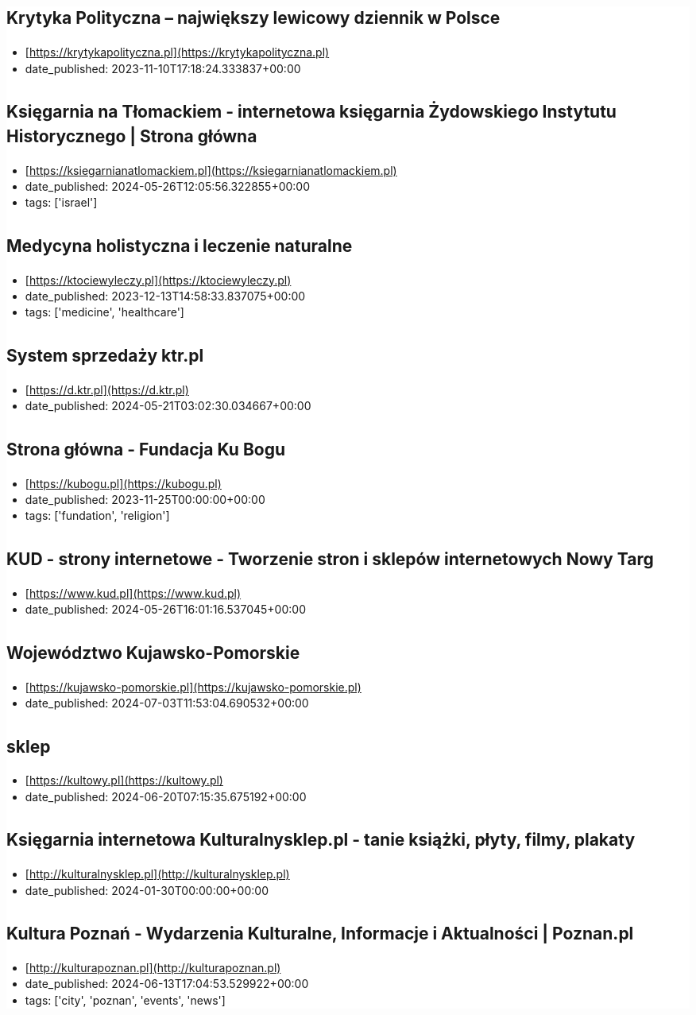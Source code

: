  ## Krytyka Polityczna – największy lewicowy dziennik w Polsce
 - [https://krytykapolityczna.pl](https://krytykapolityczna.pl)
 - date_published: 2023-11-10T17:18:24.333837+00:00

 ## Księgarnia na Tłomackiem - internetowa księgarnia Żydowskiego Instytutu Historycznego | Strona główna
 - [https://ksiegarnianatlomackiem.pl](https://ksiegarnianatlomackiem.pl)
 - date_published: 2024-05-26T12:05:56.322855+00:00
 - tags: ['israel']

 ## Medycyna holistyczna i leczenie naturalne
 - [https://ktociewyleczy.pl](https://ktociewyleczy.pl)
 - date_published: 2023-12-13T14:58:33.837075+00:00
 - tags: ['medicine', 'healthcare']

 ## System sprzedaży ktr.pl
 - [https://d.ktr.pl](https://d.ktr.pl)
 - date_published: 2024-05-21T03:02:30.034667+00:00

 ## Strona główna - Fundacja Ku Bogu
 - [https://kubogu.pl](https://kubogu.pl)
 - date_published: 2023-11-25T00:00:00+00:00
 - tags: ['fundation', 'religion']

 ## KUD - strony internetowe - Tworzenie stron i sklepów internetowych Nowy Targ
 - [https://www.kud.pl](https://www.kud.pl)
 - date_published: 2024-05-26T16:01:16.537045+00:00

 ## Województwo Kujawsko-Pomorskie
 - [https://kujawsko-pomorskie.pl](https://kujawsko-pomorskie.pl)
 - date_published: 2024-07-03T11:53:04.690532+00:00

 ## sklep
 - [https://kultowy.pl](https://kultowy.pl)
 - date_published: 2024-06-20T07:15:35.675192+00:00

 ## Księgarnia internetowa Kulturalnysklep.pl - tanie książki, płyty, filmy, plakaty
 - [http://kulturalnysklep.pl](http://kulturalnysklep.pl)
 - date_published: 2024-01-30T00:00:00+00:00

 ## Kultura Poznań - Wydarzenia Kulturalne, Informacje i Aktualności | Poznan.pl
 - [http://kulturapoznan.pl](http://kulturapoznan.pl)
 - date_published: 2024-06-13T17:04:53.529922+00:00
 - tags: ['city', 'poznan', 'events', 'news']

